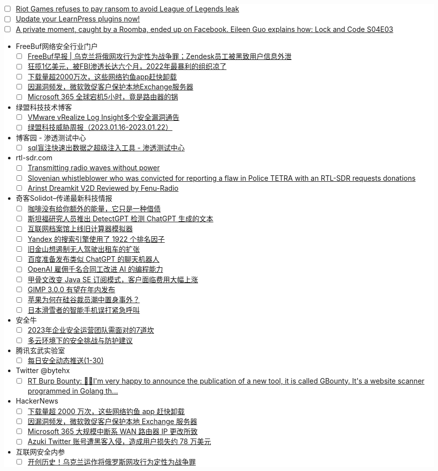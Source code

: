   - [ ] [Riot Games refuses to pay ransom to avoid League of Legends leak](https://www.malwarebytes.com/blog/news/2023/01/stolen-code-from-riot-games-already-being-auctioned-off)
  - [ ] [Update your LearnPress plugins now!](https://www.malwarebytes.com/blog/news/2023/01/update-your-learnpress-plugins-now)
  - [ ] [A private moment, caught by a Roomba, ended up on Facebook. Eileen Guo explains how: Lock and Code S04E03](https://www.malwarebytes.com/blog/podcast/2023/01/a-private-moment-caught-by-a-roomba-ended-up-on-facebook-lock-and-code-s04e03)
- FreeBuf网络安全行业门户
  - [ ] [FreeBuf早报 | 乌克兰将俄网攻行为定性为战争罪；Zendesk员工被黑致用户信息外泄](https://www.freebuf.com/news/356058.html)
  - [ ] [狂揽1亿美元，被FBI渗透长达六个月，2022年最暴利的组织凉了](https://www.freebuf.com/articles/356042.html)
  - [ ] [下载量超2000万次，这些网络钓鱼app赶快卸载](https://www.freebuf.com/news/356010.html)
  - [ ] [因漏洞频发，微软敦促客户保护本地Exchange服务器](https://www.freebuf.com/articles/356003.html)
  - [ ] [Microsoft 365 全球宕机5小时，竟是路由器的锅](https://www.freebuf.com/news/355988.html)
- 绿盟科技技术博客
  - [ ] [VMware vRealize Log Insight多个安全漏洞通告](http://blog.nsfocus.net/vmware-vrealize-log-insigh/)
  - [ ] [绿盟科技威胁周报（2023.01.16-2023.01.22）](http://blog.nsfocus.net/weeklyreport4/)
- 博客园 - 渗透测试中心
  - [ ] [sql盲注快速出数据之超级注入工具 - 渗透测试中心](https://www.cnblogs.com/backlion/p/17074602.html)
- rtl-sdr.com
  - [ ] [Transmitting radio waves without power](https://www.rtl-sdr.com/transmitting-radio-waves-without-power/)
  - [ ] [Slovenian whistleblower who was convicted for reporting a flaw in Police TETRA with an RTL-SDR requests donations](https://www.rtl-sdr.com/slovenian-whistleblower-who-was-convicted-for-reporting-a-flaw-in-police-tetra-with-an-rtl-sdr-requests-donations/)
  - [ ] [Arinst Dreamkit V2D Reviewed by Fenu-Radio](https://www.rtl-sdr.com/arinst-dreamkit-v2d-reviewed-by-fenu-radio/)
- 奇客Solidot–传递最新科技情报
  - [ ] [咖啡没有给你额外的能量，它只是一种借债](https://www.solidot.org/story?sid=73992)
  - [ ] [斯坦福研究人员推出 DetectGPT 检测 ChatGPT 生成的文本](https://www.solidot.org/story?sid=73991)
  - [ ] [互联网档案馆上线旧计算器模拟器](https://www.solidot.org/story?sid=73990)
  - [ ] [Yandex 的搜索引擎使用了 1922 个排名因子](https://www.solidot.org/story?sid=73989)
  - [ ] [旧金山想遏制无人驾驶出租车的扩张](https://www.solidot.org/story?sid=73988)
  - [ ] [百度准备发布类似 ChatGPT 的聊天机器人](https://www.solidot.org/story?sid=73987)
  - [ ] [OpenAI 雇佣千名合同工改进 AI 的编程能力](https://www.solidot.org/story?sid=73986)
  - [ ] [甲骨文改变 Java SE 订阅模式，客户面临费用大幅上涨](https://www.solidot.org/story?sid=73985)
  - [ ] [GIMP 3.0.0 有望在年内发布](https://www.solidot.org/story?sid=73984)
  - [ ] [苹果为何在硅谷裁员潮中置身事外？](https://www.solidot.org/story?sid=73983)
  - [ ] [日本滑雪者的智能手机误打紧急呼叫](https://www.solidot.org/story?sid=73982)
- 安全牛
  - [ ] [2023年企业安全运营团队需面对的7道坎](https://mp.weixin.qq.com/s?__biz=MjM5Njc3NjM4MA==&mid=2651121649&idx=1&sn=4ac532537f45667d794be93949662d4e&chksm=bd1457228a63de3455b5497d87f68b8db9676083d1e678d57a047b0a8848f4060ce8adcf60c6&scene=58&subscene=0#rd)
  - [ ] [多云环境下的安全挑战与防护建议](https://mp.weixin.qq.com/s?__biz=MjM5Njc3NjM4MA==&mid=2651121649&idx=2&sn=3e06b6ef98c2bee656fe85b3953db526&chksm=bd1457228a63de3419decee30f5b805a455baf748d8f0e3be956a49c9bd6b9bf158afb43d47c&scene=58&subscene=0#rd)
- 腾讯玄武实验室
  - [ ] [每日安全动态推送(1-30)](https://mp.weixin.qq.com/s?__biz=MzA5NDYyNDI0MA==&mid=2651958850&idx=1&sn=fbbbaddf0d0509a7a3489bb387e64b5e&chksm=8baeceddbcd947cbeeac9780f00fcdfa7a9228a4946a7794ffb915a68bf5d4505d456ce9c763&scene=58&subscene=0#rd)
- Twitter @bytehx
  - [ ] [RT Burp Bounty: 🎉🎁I'm very happy to announce the publication of a new tool, it is called GBounty. It's a website scanner programmed in Golang th...](https://twitter.com/BurpBounty/status/1620020069014315009)
- HackerNews
  - [ ] [下载量超 2000 万次，这些网络钓鱼 app 赶快卸载](https://hackernews.cc/archives/43119)
  - [ ] [因漏洞频发，微软敦促客户保护本地 Exchange 服务器](https://hackernews.cc/archives/43116)
  - [ ] [Microsoft 365 大规模中断系 WAN 路由器 IP 更改所致](https://hackernews.cc/archives/43113)
  - [ ] [Azuki Twitter 账号遭黑客入侵，造成用户损失约 78 万美元](https://hackernews.cc/archives/43110)
- 互联网安全内参
  - [ ] [开创历史！乌克兰运作将俄罗斯网攻行为定性为战争罪](https://mp.weixin.qq.com/s?__biz=MzI4NDY2MDMwMw==&mid=2247507662&idx=1&sn=162078850116580afaba3a50d61624f7&chksm=ebfa99eedc8d10f841588320feb8afa9fad2e28a0461890becdd2e5da0f3655b46d4f9ab5345&scene=58&subscene=0#rd)